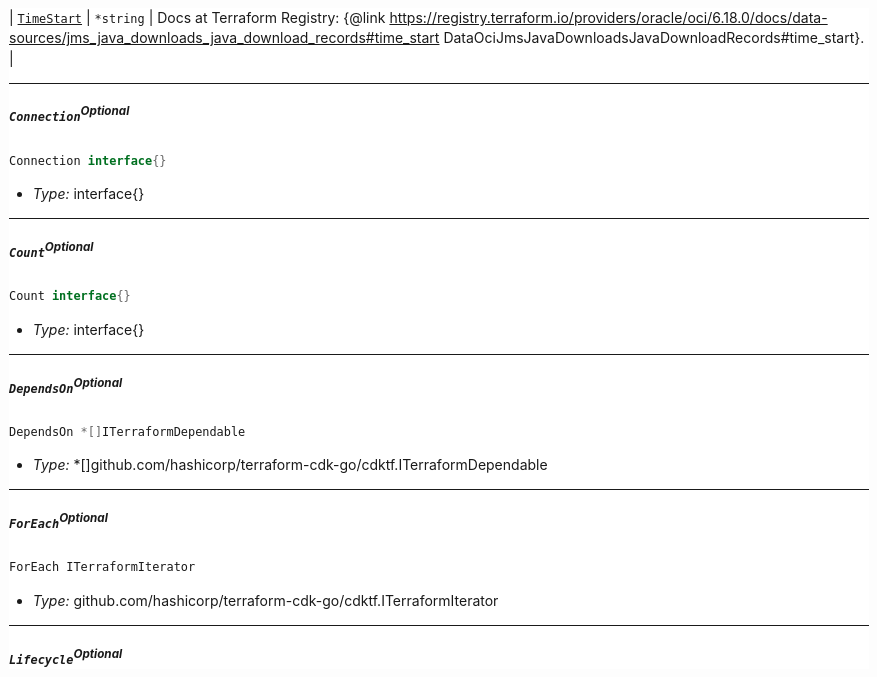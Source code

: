 | <code><a href="#rhizo-co-terraform-provider-oci.dataOciJmsJavaDownloadsJavaDownloadRecords.DataOciJmsJavaDownloadsJavaDownloadRecordsConfig.property.timeStart">TimeStart</a></code> | <code>*string</code> | Docs at Terraform Registry: {@link https://registry.terraform.io/providers/oracle/oci/6.18.0/docs/data-sources/jms_java_downloads_java_download_records#time_start DataOciJmsJavaDownloadsJavaDownloadRecords#time_start}. |

---

##### `Connection`<sup>Optional</sup> <a name="Connection" id="rhizo-co-terraform-provider-oci.dataOciJmsJavaDownloadsJavaDownloadRecords.DataOciJmsJavaDownloadsJavaDownloadRecordsConfig.property.connection"></a>

```go
Connection interface{}
```

- *Type:* interface{}

---

##### `Count`<sup>Optional</sup> <a name="Count" id="rhizo-co-terraform-provider-oci.dataOciJmsJavaDownloadsJavaDownloadRecords.DataOciJmsJavaDownloadsJavaDownloadRecordsConfig.property.count"></a>

```go
Count interface{}
```

- *Type:* interface{}

---

##### `DependsOn`<sup>Optional</sup> <a name="DependsOn" id="rhizo-co-terraform-provider-oci.dataOciJmsJavaDownloadsJavaDownloadRecords.DataOciJmsJavaDownloadsJavaDownloadRecordsConfig.property.dependsOn"></a>

```go
DependsOn *[]ITerraformDependable
```

- *Type:* *[]github.com/hashicorp/terraform-cdk-go/cdktf.ITerraformDependable

---

##### `ForEach`<sup>Optional</sup> <a name="ForEach" id="rhizo-co-terraform-provider-oci.dataOciJmsJavaDownloadsJavaDownloadRecords.DataOciJmsJavaDownloadsJavaDownloadRecordsConfig.property.forEach"></a>

```go
ForEach ITerraformIterator
```

- *Type:* github.com/hashicorp/terraform-cdk-go/cdktf.ITerraformIterator

---

##### `Lifecycle`<sup>Optional</sup> <a name="Lifecycle" id="rhizo-co-terraform-provider-oci.dataOciJmsJavaDownloadsJavaDownloadRecords.DataOciJmsJavaDownloadsJavaDownloadRecordsConfig.property.lifecycle"></a>
